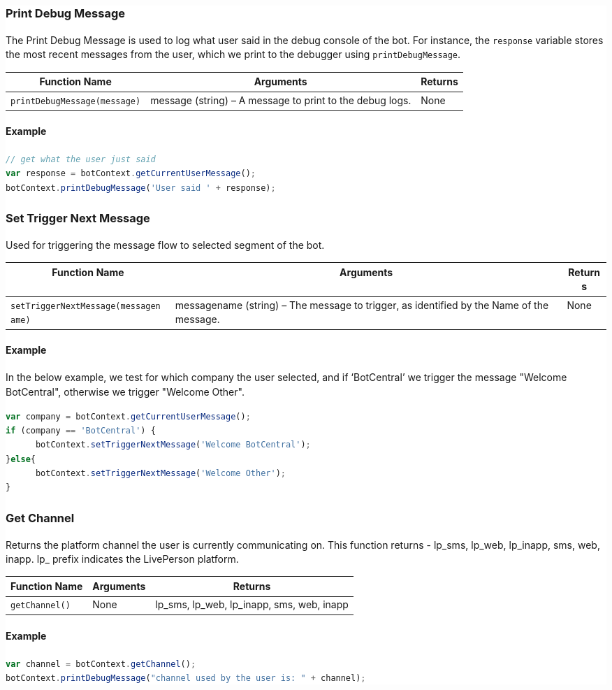 ### Print Debug Message

The Print Debug Message is used to log what user said in the debug console of the bot. For instance, the `response` variable stores the most recent messages from the user, which we print to the debugger using `printDebugMessage`.

| Function Name | Arguments | Returns |
| --- | --- | --- |
| `printDebugMessage(message)` | message (string) – A message to print to the debug logs. | None |

#### Example
```javascript
// get what the user just said
var response = botContext.getCurrentUserMessage();
botContext.printDebugMessage('User said ' + response);
```

### Set Trigger Next Message

Used for triggering the message flow to selected segment of the bot.

| Function Name | Arguments | Returns |
| --- | --- | --- |
| `setTriggerNextMessage(messagename)` | messagename (string) – The message to trigger, as identified by the Name of the message. | None |

#### Example

In the below example, we test for which company the user selected, and if ‘BotCentral’ we trigger the message "Welcome BotCentral", otherwise we trigger "Welcome Other".

```javascript
var company = botContext.getCurrentUserMessage();
if (company == 'BotCentral') {
      botContext.setTriggerNextMessage('Welcome BotCentral');
}else{
      botContext.setTriggerNextMessage('Welcome Other');
}
```

### Get Channel

Returns the platform channel the user is currently communicating on. This function returns - lp_sms, lp_web, lp_inapp, sms, web, inapp. lp_ prefix indicates the LivePerson platform.

| Function Name | Arguments | Returns |
| --- | --- | --- |
| `getChannel()` | None | lp_sms, lp_web, lp_inapp, sms, web, inapp |

#### Example

```javascript
var channel = botContext.getChannel();
botContext.printDebugMessage("channel used by the user is: " + channel);
```
